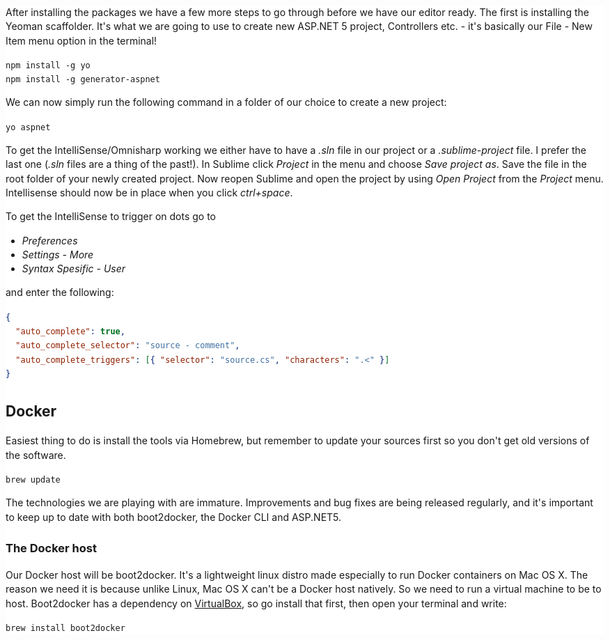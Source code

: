 After installing the packages we have a few more steps to go through before we have our editor ready. The first is installing the Yeoman scaffolder. It's what we are going to use to create new ASP.NET 5 project, Controllers etc. - it's basically our File - New Item menu option in the terminal!

```shell
npm install -g yo
npm install -g generator-aspnet
```

We can now simply run the following command in a folder of our choice to create a new project:

```shell
yo aspnet
```

To get the IntelliSense/Omnisharp working we either have to have a _.sln_ file in our project or a _.sublime-project_ file. I prefer the last one (_.sln_ files are a thing of the past!). In Sublime click _Project_ in the menu and choose _Save project as_. Save the file in the root folder of your newly created project. Now reopen Sublime and open the project by using _Open Project_ from the _Project_ menu. Intellisense should now be in place when you click _ctrl+space_.

To get the IntelliSense to trigger on dots go to

- _Preferences_
- _Settings - More_
- _Syntax Spesific - User_

and enter the following:

```json
{
  "auto_complete": true,
  "auto_complete_selector": "source - comment",
  "auto_complete_triggers": [{ "selector": "source.cs", "characters": ".<" }]
}
```

## Docker

Easiest thing to do is install the tools via Homebrew, but remember to update your sources first so you don't get old versions of the software.

```shell
brew update
```

The technologies we are playing with are immature. Improvements and bug fixes are being released regularly, and it's important to keep up to date with both boot2docker, the Docker CLI and ASP.NET5.

### The Docker host

Our Docker host will be boot2docker. It's a lightweight linux distro made especially to run Docker containers on Mac OS X. The reason we need it is because unlike Linux, Mac OS X can't be a Docker host natively. So we need to run a virtual machine to be to host. Boot2docker has a dependency on [VirtualBox](https://www.virtualbox.org/), so go install that first, then open your terminal and write:

```shell
brew install boot2docker
```
